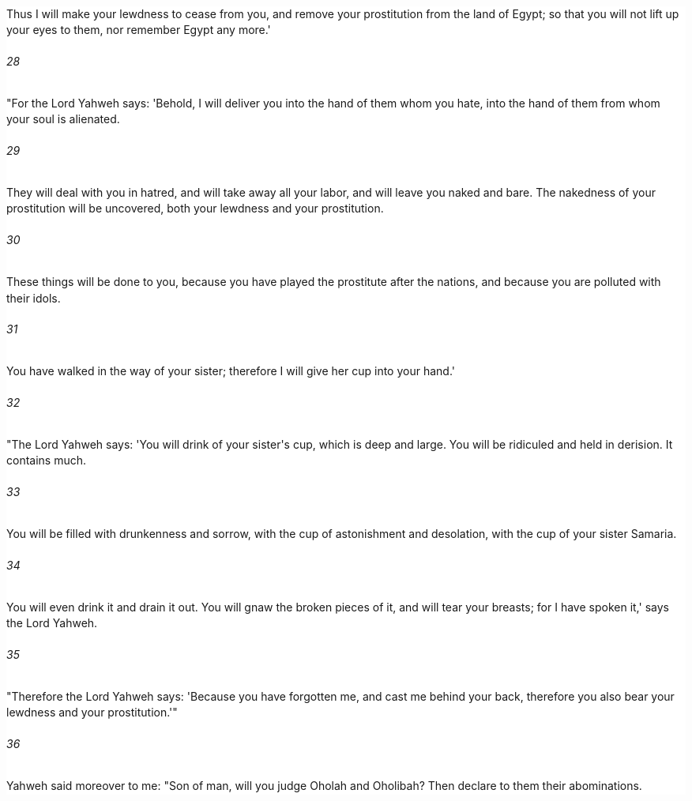 Thus I will make your lewdness to cease from you, and remove your prostitution from the land of Egypt; so that you will not lift up your eyes to them, nor remember Egypt any more.' 



###### 28 

"For the Lord Yahweh says: 'Behold, I will deliver you into the hand of them whom you hate, into the hand of them from whom your soul is alienated. 



###### 29 

They will deal with you in hatred, and will take away all your labor, and will leave you naked and bare. The nakedness of your prostitution will be uncovered, both your lewdness and your prostitution. 



###### 30 

These things will be done to you, because you have played the prostitute after the nations, and because you are polluted with their idols. 



###### 31 

You have walked in the way of your sister; therefore I will give her cup into your hand.' 



###### 32 

"The Lord Yahweh says: 'You will drink of your sister's cup, which is deep and large. You will be ridiculed and held in derision. It contains much. 



###### 33 

You will be filled with drunkenness and sorrow, with the cup of astonishment and desolation, with the cup of your sister Samaria. 



###### 34 

You will even drink it and drain it out. You will gnaw the broken pieces of it, and will tear your breasts; for I have spoken it,' says the Lord Yahweh. 



###### 35 

"Therefore the Lord Yahweh says: 'Because you have forgotten me, and cast me behind your back, therefore you also bear your lewdness and your prostitution.'" 



###### 36 

Yahweh said moreover to me: "Son of man, will you judge Oholah and Oholibah? Then declare to them their abominations. 
